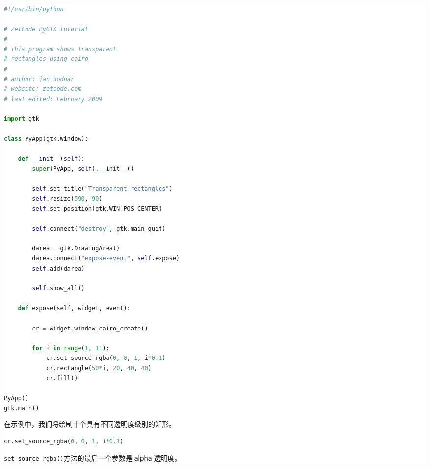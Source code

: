 ```py
#!/usr/bin/python

# ZetCode PyGTK tutorial 
#
# This program shows transparent
# rectangles using cairo
#
# author: jan bodnar
# website: zetcode.com 
# last edited: February 2009

import gtk

class PyApp(gtk.Window):

    def __init__(self):
        super(PyApp, self).__init__()

        self.set_title("Transparent rectangles")
        self.resize(590, 90)
        self.set_position(gtk.WIN_POS_CENTER)

        self.connect("destroy", gtk.main_quit)

        darea = gtk.DrawingArea()
        darea.connect("expose-event", self.expose)
        self.add(darea)

        self.show_all()

    def expose(self, widget, event):

        cr = widget.window.cairo_create()

        for i in range(1, 11):
            cr.set_source_rgba(0, 0, 1, i*0.1)
            cr.rectangle(50*i, 20, 40, 40)
            cr.fill()

PyApp()
gtk.main()

```

在示例中，我们将绘制十个具有不同透明度级别的矩形。

```py
cr.set_source_rgba(0, 0, 1, i*0.1)

```

`set_source_rgba()`方法的最后一个参数是 alpha 透明度。
